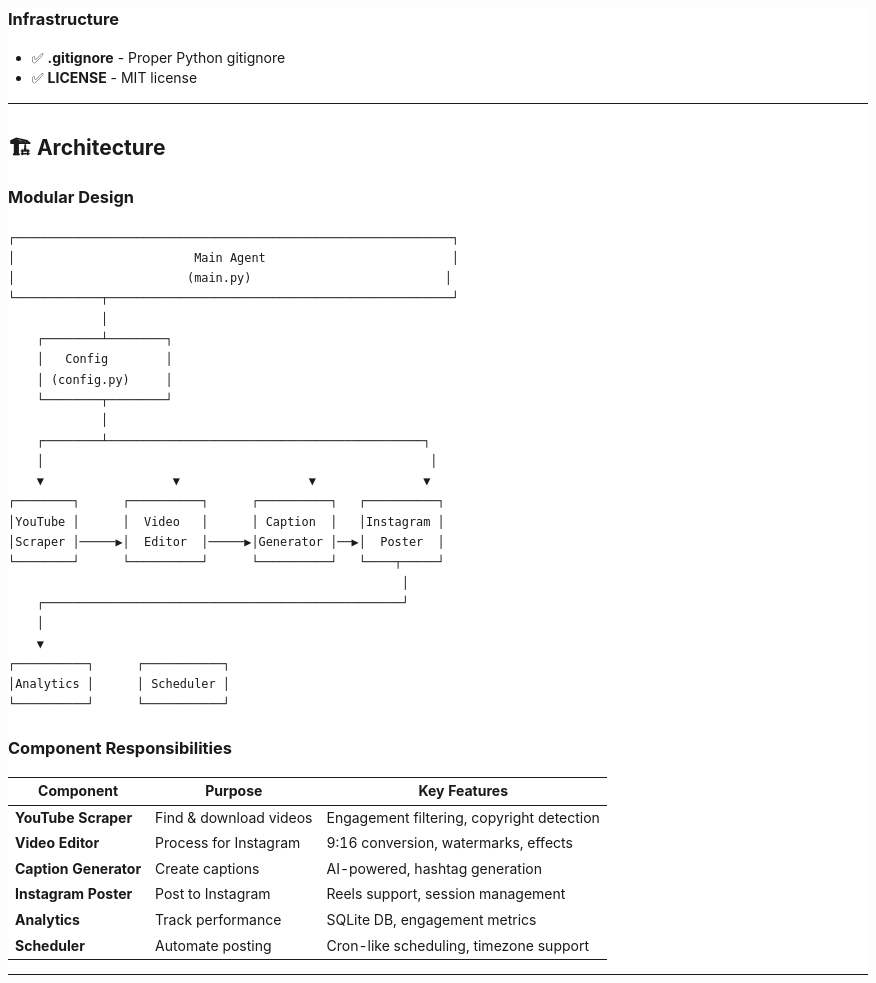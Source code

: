 ### Infrastructure
- ✅ **.gitignore** - Proper Python gitignore
- ✅ **LICENSE** - MIT license

---

## 🏗️ Architecture

### Modular Design

```
┌─────────────────────────────────────────────────────────────┐
│                         Main Agent                          │
│                        (main.py)                           │
└────────────┬────────────────────────────────────────────────┘
             │
    ┌────────┴────────┐
    │   Config        │
    │ (config.py)     │
    └────────┬────────┘
             │
    ┌────────┴────────────────────────────────────────────┐
    │                                                      │
    ▼                  ▼                  ▼               ▼
┌────────┐      ┌──────────┐      ┌──────────┐   ┌──────────┐
│YouTube │      │  Video   │      │ Caption  │   │Instagram │
│Scraper │─────▶│  Editor  │─────▶│Generator │──▶│  Poster  │
└────────┘      └──────────┘      └──────────┘   └────┬─────┘
                                                       │
    ┌──────────────────────────────────────────────────┘
    │
    ▼
┌──────────┐      ┌───────────┐
│Analytics │      │ Scheduler │
└──────────┘      └───────────┘
```

### Component Responsibilities

| Component | Purpose | Key Features |
|-----------|---------|--------------|
| **YouTube Scraper** | Find & download videos | Engagement filtering, copyright detection |
| **Video Editor** | Process for Instagram | 9:16 conversion, watermarks, effects |
| **Caption Generator** | Create captions | AI-powered, hashtag generation |
| **Instagram Poster** | Post to Instagram | Reels support, session management |
| **Analytics** | Track performance | SQLite DB, engagement metrics |
| **Scheduler** | Automate posting | Cron-like scheduling, timezone support |

---